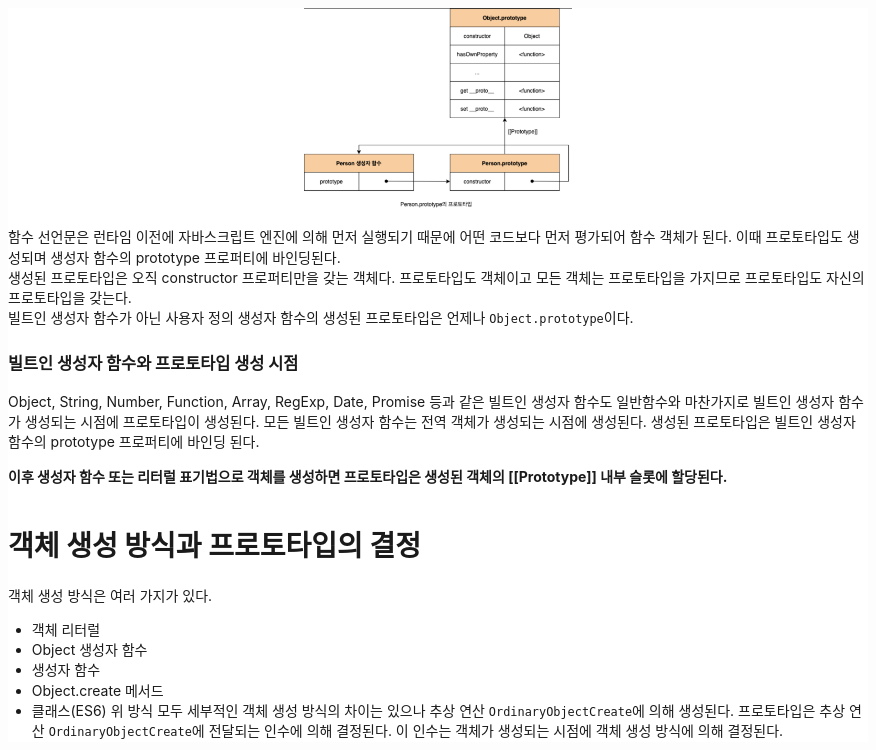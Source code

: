 
<div style="text-align: center;">
  <img src="./image/CH19_6.png" alt="이미지_설명" width="400px" height="200px"/>
</div>

함수 선언문은 런타임 이전에 자바스크립트 엔진에 의해 먼저 실행되기 때문에 어떤 코드보다 먼저 평가되어 함수 객체가 된다. 이때 프로토타입도 생성되며 생성자 함수의 prototype 프로퍼티에 바인딩된다.  
생성된 프로토타입은 오직 constructor 프로퍼티만을 갖는 객체다. 프로토타입도 객체이고 모든 객체는 프로토타입을 가지므로 프로토타입도 자신의 프로토타입을 갖는다.  
빌트인 생성자 함수가 아닌 사용자 정의 생성자 함수의 생성된 프로토타입은 언제나 `Object.prototype`이다.

### 빌트인 생성자 함수와 프로토타입 생성 시점
Object, String, Number, Function, Array, RegExp, Date, Promise 등과 같은 빌트인 생성자 함수도 일반함수와 마찬가지로 빌트인 생성자 함수가 생성되는 시점에 프로토타입이 생성된다. 모든 빌트인 생성자 함수는 전역 객체가 생성되는 시점에 생성된다. 생성된 프로토타입은 빌트인 생성자 함수의 prototype 프로퍼티에 바인딩 된다.  

**이후 생성자 함수 또는 리터럴 표기법으로 객체를 생성하면 프로토타입은 생성된 객체의 [[Prototype]] 내부 슬롯에 할당된다.**

# 객체 생성 방식과 프로토타입의 결정
객체 생성 방식은 여러 가지가 있다.
- 객체 리터럴
- Object 생성자 함수
- 생성자 함수
- Object.create 메서드
- 클래스(ES6)
위 방식 모두 세부적인 객체 생성 방식의 차이는 있으나 추상 연산 `OrdinaryObjectCreate`에 의해 생성된다. 프로토타입은 추상 연산 `OrdinaryObjectCreate`에 전달되는 인수에 의해 결정된다. 이 인수는 객체가 생성되는 시점에 객체 생성 방식에 의해 결정된다.  
